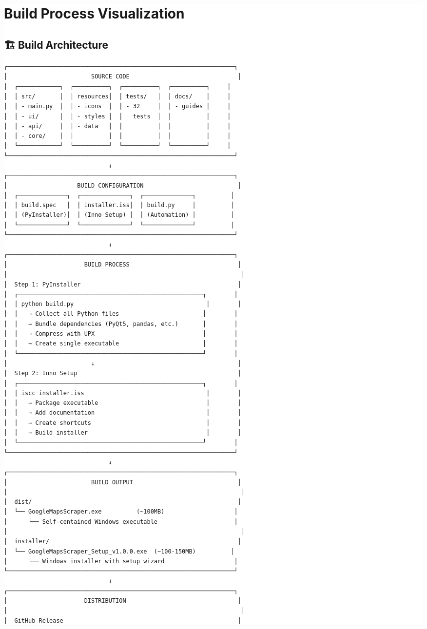 # Build Process Visualization

## 🏗️ Build Architecture

```
┌─────────────────────────────────────────────────────────────────┐
│                        SOURCE CODE                               │
│  ┌────────────┐  ┌──────────┐  ┌──────────┐  ┌──────────┐     │
│  │ src/       │  │ resources│  │ tests/   │  │ docs/    │     │
│  │ - main.py  │  │ - icons  │  │ - 32     │  │ - guides │     │
│  │ - ui/      │  │ - styles │  │   tests  │  │          │     │
│  │ - api/     │  │ - data   │  │          │  │          │     │
│  │ - core/    │  │          │  │          │  │          │     │
│  └────────────┘  └──────────┘  └──────────┘  └──────────┘     │
└─────────────────────────────────────────────────────────────────┘
                              ↓
┌─────────────────────────────────────────────────────────────────┐
│                    BUILD CONFIGURATION                           │
│  ┌──────────────┐  ┌──────────────┐  ┌──────────────┐          │
│  │ build.spec   │  │ installer.iss│  │ build.py     │          │
│  │ (PyInstaller)│  │ (Inno Setup) │  │ (Automation) │          │
│  └──────────────┘  └──────────────┘  └──────────────┘          │
└─────────────────────────────────────────────────────────────────┘
                              ↓
┌─────────────────────────────────────────────────────────────────┐
│                      BUILD PROCESS                               │
│                                                                   │
│  Step 1: PyInstaller                                             │
│  ┌─────────────────────────────────────────────────────┐        │
│  │ python build.py                                      │        │
│  │   → Collect all Python files                        │        │
│  │   → Bundle dependencies (PyQt5, pandas, etc.)       │        │
│  │   → Compress with UPX                               │        │
│  │   → Create single executable                        │        │
│  └─────────────────────────────────────────────────────┘        │
│                        ↓                                         │
│  Step 2: Inno Setup                                              │
│  ┌─────────────────────────────────────────────────────┐        │
│  │ iscc installer.iss                                   │        │
│  │   → Package executable                               │        │
│  │   → Add documentation                                │        │
│  │   → Create shortcuts                                 │        │
│  │   → Build installer                                  │        │
│  └─────────────────────────────────────────────────────┘        │
└─────────────────────────────────────────────────────────────────┘
                              ↓
┌─────────────────────────────────────────────────────────────────┐
│                        BUILD OUTPUT                              │
│                                                                   │
│  dist/                                                           │
│  └── GoogleMapsScraper.exe          (~100MB)                    │
│      └── Self-contained Windows executable                      │
│                                                                   │
│  installer/                                                      │
│  └── GoogleMapsScraper_Setup_v1.0.0.exe  (~100-150MB)          │
│      └── Windows installer with setup wizard                    │
└─────────────────────────────────────────────────────────────────┘
                              ↓
┌─────────────────────────────────────────────────────────────────┐
│                      DISTRIBUTION                                │
│                                                                   │
│  GitHub Release                                                  │
```